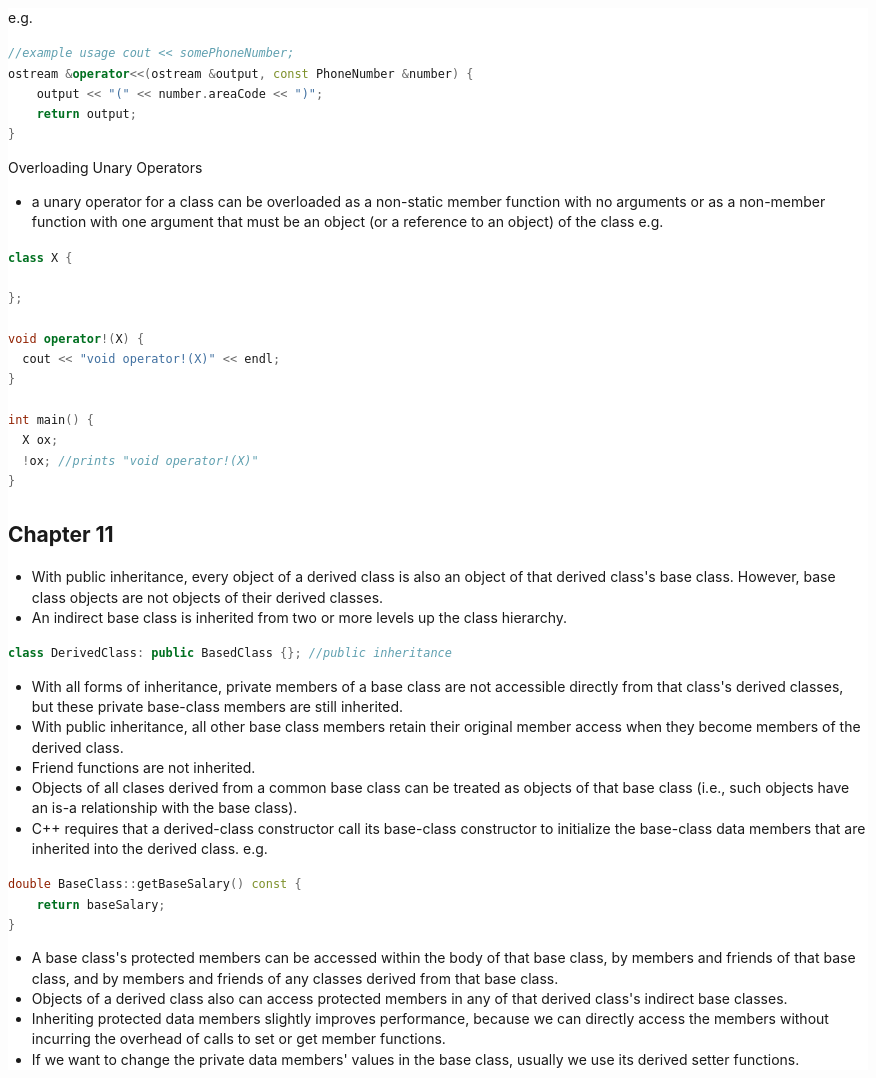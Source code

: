 e.g.
```cpp
//example usage cout << somePhoneNumber;
ostream &operator<<(ostream &output, const PhoneNumber &number) {
	output << "(" << number.areaCode << ")";
    return output;
}
```

Overloading Unary Operators
- a unary operator for a class can be overloaded as a non-static member function with no arguments or as a non-member function with one argument that must be an object (or a reference to an object) of the class
e.g.

```cpp
class X {

};

void operator!(X) {
  cout << "void operator!(X)" << endl;
}

int main() {
  X ox;
  !ox; //prints "void operator!(X)"
}
```
## Chapter 11
* With public inheritance, every object of a derived class is also an object of that derived class's base class. However, base class objects are not objects of their derived classes.
* An indirect base class is inherited from two or more levels up the class hierarchy.
```cpp
class DerivedClass: public BasedClass {}; //public inheritance
```
* With all forms of inheritance, private members of a base class are not accessible directly from that class's derived classes, but these private base-class members are still inherited.
* With public inheritance, all other base class members retain their original member access when they become members of the derived class.
* Friend functions are not inherited.
* Objects of all clases derived from a common base class can be treated as objects of that base class (i.e., such objects have an is-a relationship with the base class).
* C++ requires that a derived-class constructor call its base-class constructor to initialize the base-class data members that are inherited into the derived class. e.g.
```cpp
double BaseClass::getBaseSalary() const {
	return baseSalary;
}
```
* A base class's protected members can be accessed within the body of that base class, by members and friends of that base class, and by members and friends of any classes derived from that base class.
* Objects of a derived class also can access protected members in any of that derived class's indirect base classes.
* Inheriting protected data members slightly improves performance, because we can directly access the members without incurring the overhead of calls to set or get member functions.
* If we want to change the private data members' values in the base class, usually we use its derived setter functions.